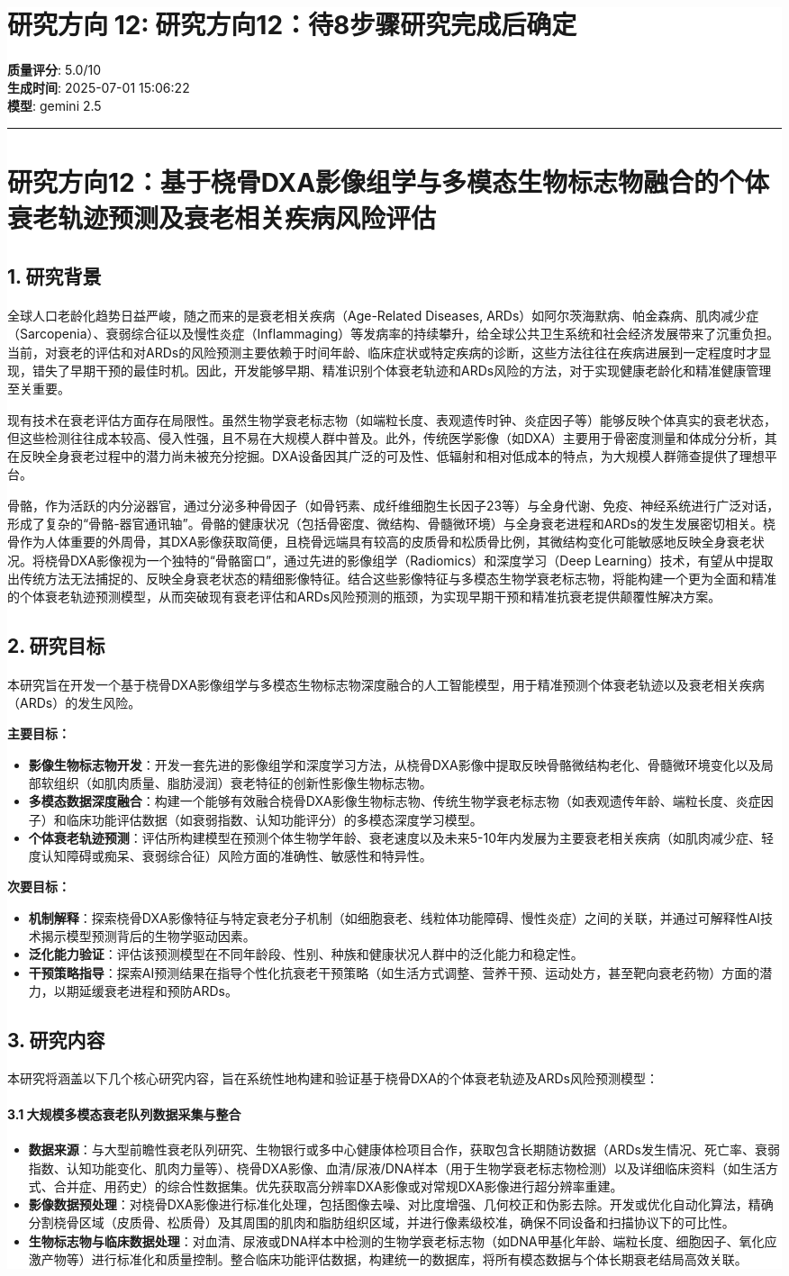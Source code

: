 # 研究方向 12: 研究方向12：待8步骤研究完成后确定

**质量评分**: 5.0/10  
**生成时间**: 2025-07-01 15:06:22  
**模型**: gemini 2.5

---

# 研究方向12：基于桡骨DXA影像组学与多模态生物标志物融合的个体衰老轨迹预测及衰老相关疾病风险评估

## 1. 研究背景

全球人口老龄化趋势日益严峻，随之而来的是衰老相关疾病（Age-Related Diseases, ARDs）如阿尔茨海默病、帕金森病、肌肉减少症（Sarcopenia）、衰弱综合征以及慢性炎症（Inflammaging）等发病率的持续攀升，给全球公共卫生系统和社会经济发展带来了沉重负担。当前，对衰老的评估和对ARDs的风险预测主要依赖于时间年龄、临床症状或特定疾病的诊断，这些方法往往在疾病进展到一定程度时才显现，错失了早期干预的最佳时机。因此，开发能够早期、精准识别个体衰老轨迹和ARDs风险的方法，对于实现健康老龄化和精准健康管理至关重要。

现有技术在衰老评估方面存在局限性。虽然生物学衰老标志物（如端粒长度、表观遗传时钟、炎症因子等）能够反映个体真实的衰老状态，但这些检测往往成本较高、侵入性强，且不易在大规模人群中普及。此外，传统医学影像（如DXA）主要用于骨密度测量和体成分分析，其在反映全身衰老过程中的潜力尚未被充分挖掘。DXA设备因其广泛的可及性、低辐射和相对低成本的特点，为大规模人群筛查提供了理想平台。

骨骼，作为活跃的内分泌器官，通过分泌多种骨因子（如骨钙素、成纤维细胞生长因子23等）与全身代谢、免疫、神经系统进行广泛对话，形成了复杂的“骨骼-器官通讯轴”。骨骼的健康状况（包括骨密度、微结构、骨髓微环境）与全身衰老进程和ARDs的发生发展密切相关。桡骨作为人体重要的外周骨，其DXA影像获取简便，且桡骨远端具有较高的皮质骨和松质骨比例，其微结构变化可能敏感地反映全身衰老状况。将桡骨DXA影像视为一个独特的“骨骼窗口”，通过先进的影像组学（Radiomics）和深度学习（Deep Learning）技术，有望从中提取出传统方法无法捕捉的、反映全身衰老状态的精细影像特征。结合这些影像特征与多模态生物学衰老标志物，将能构建一个更为全面和精准的个体衰老轨迹预测模型，从而突破现有衰老评估和ARDs风险预测的瓶颈，为实现早期干预和精准抗衰老提供颠覆性解决方案。

## 2. 研究目标

本研究旨在开发一个基于桡骨DXA影像组学与多模态生物标志物深度融合的人工智能模型，用于精准预测个体衰老轨迹以及衰老相关疾病（ARDs）的发生风险。

**主要目标：**
*   **影像生物标志物开发**：开发一套先进的影像组学和深度学习方法，从桡骨DXA影像中提取反映骨骼微结构老化、骨髓微环境变化以及局部软组织（如肌肉质量、脂肪浸润）衰老特征的创新性影像生物标志物。
*   **多模态数据深度融合**：构建一个能够有效融合桡骨DXA影像生物标志物、传统生物学衰老标志物（如表观遗传年龄、端粒长度、炎症因子）和临床功能评估数据（如衰弱指数、认知功能评分）的多模态深度学习模型。
*   **个体衰老轨迹预测**：评估所构建模型在预测个体生物学年龄、衰老速度以及未来5-10年内发展为主要衰老相关疾病（如肌肉减少症、轻度认知障碍或痴呆、衰弱综合征）风险方面的准确性、敏感性和特异性。

**次要目标：**
*   **机制解释**：探索桡骨DXA影像特征与特定衰老分子机制（如细胞衰老、线粒体功能障碍、慢性炎症）之间的关联，并通过可解释性AI技术揭示模型预测背后的生物学驱动因素。
*   **泛化能力验证**：评估该预测模型在不同年龄段、性别、种族和健康状况人群中的泛化能力和稳定性。
*   **干预策略指导**：探索AI预测结果在指导个性化抗衰老干预策略（如生活方式调整、营养干预、运动处方，甚至靶向衰老药物）方面的潜力，以期延缓衰老进程和预防ARDs。

## 3. 研究内容

本研究将涵盖以下几个核心研究内容，旨在系统性地构建和验证基于桡骨DXA的个体衰老轨迹及ARDs风险预测模型：

#### 3.1 大规模多模态衰老队列数据采集与整合

*   **数据来源**：与大型前瞻性衰老队列研究、生物银行或多中心健康体检项目合作，获取包含长期随访数据（ARDs发生情况、死亡率、衰弱指数、认知功能变化、肌肉力量等）、桡骨DXA影像、血清/尿液/DNA样本（用于生物学衰老标志物检测）以及详细临床资料（如生活方式、合并症、用药史）的综合性数据集。优先获取高分辨率DXA影像或对常规DXA影像进行超分辨率重建。
*   **影像数据预处理**：对桡骨DXA影像进行标准化处理，包括图像去噪、对比度增强、几何校正和伪影去除。开发或优化自动化算法，精确分割桡骨区域（皮质骨、松质骨）及其周围的肌肉和脂肪组织区域，并进行像素级校准，确保不同设备和扫描协议下的可比性。
*   **生物标志物与临床数据处理**：对血清、尿液或DNA样本中检测的生物学衰老标志物（如DNA甲基化年龄、端粒长度、细胞因子、氧化应激产物等）进行标准化和质量控制。整合临床功能评估数据，构建统一的数据库，将所有模态数据与个体长期衰老结局高效关联。
